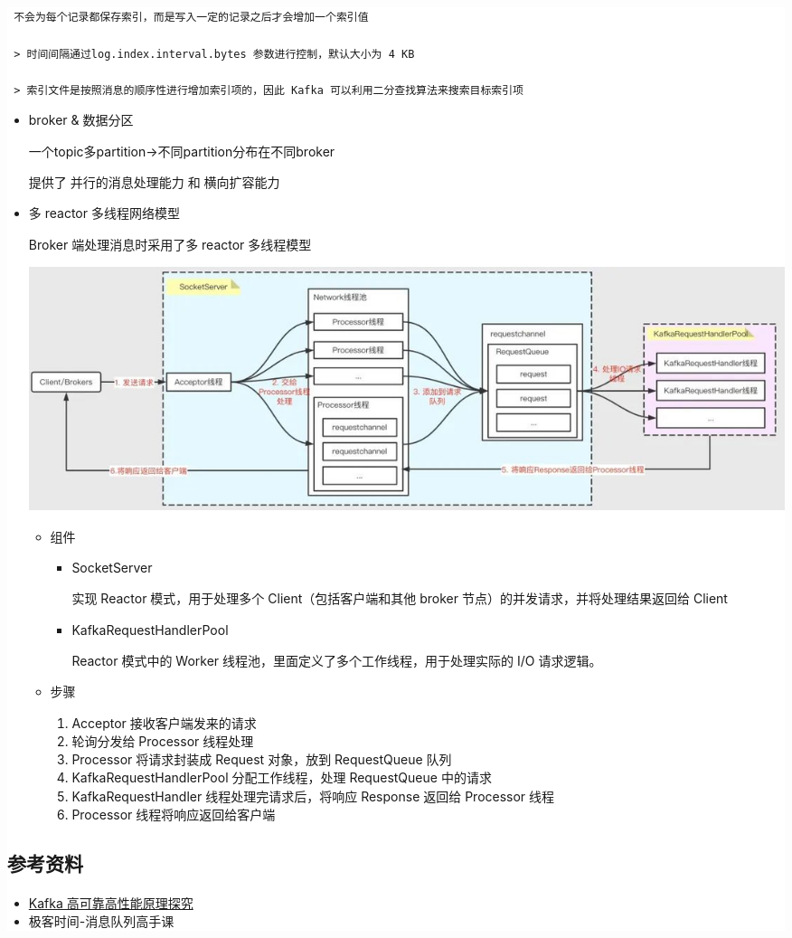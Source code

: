      不会为每个记录都保存索引，而是写入一定的记录之后才会增加一个索引值

     > 时间间隔通过log.index.interval.bytes 参数进行控制，默认大小为 4 KB

     > 索引文件是按照消息的顺序性进行增加索引项的，因此 Kafka 可以利用二分查找算法来搜索目标索引项

   * broker & 数据分区

     一个topic多partition->不同partition分布在不同broker

     提供了 并行的消息处理能力 和 横向扩容能力

   * 多 reactor 多线程网络模型

     Broker 端处理消息时采用了多 reactor 多线程模型

     ![图片](Kafka.assets/640-20230510002844026.jpeg)

     * 组件

       * SocketServer

         实现 Reactor 模式，用于处理多个 Client（包括客户端和其他 broker 节点）的并发请求，并将处理结果返回给 Client

       * KafkaRequestHandlerPool

         Reactor 模式中的 Worker 线程池，里面定义了多个工作线程，用于处理实际的 I/O 请求逻辑。

     * 步骤

       1. Acceptor 接收客户端发来的请求
       2. 轮询分发给 Processor 线程处理
       3. Processor 将请求封装成 Request 对象，放到 RequestQueue 队列
       4. KafkaRequestHandlerPool 分配工作线程，处理 RequestQueue 中的请求
       5. KafkaRequestHandler 线程处理完请求后，将响应 Response 返回给 Processor 线程
       6. Processor 线程将响应返回给客户端



## 参考资料

* [Kafka 高可靠高性能原理探究](https://mp.weixin.qq.com/s/_g11mmmQse6KrkUE8x4abQ)
* 极客时间-消息队列高手课